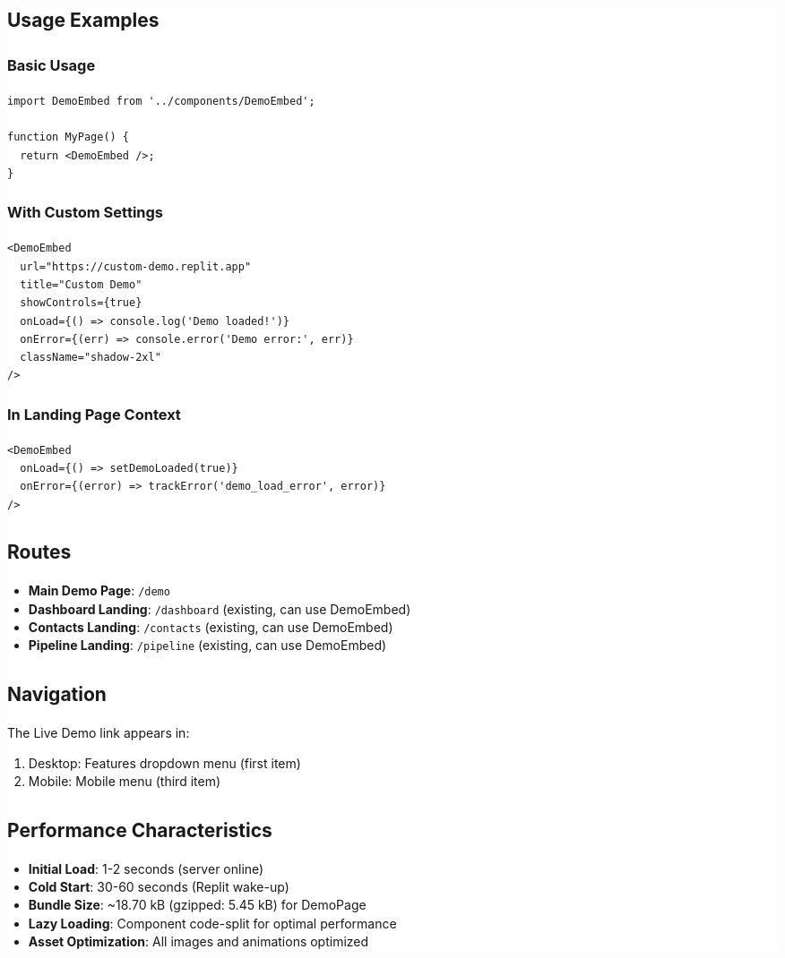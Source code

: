 ## Usage Examples

### Basic Usage

```tsx
import DemoEmbed from '../components/DemoEmbed';

function MyPage() {
  return <DemoEmbed />;
}
```

### With Custom Settings

```tsx
<DemoEmbed
  url="https://custom-demo.replit.app"
  title="Custom Demo"
  showControls={true}
  onLoad={() => console.log('Demo loaded!')}
  onError={(err) => console.error('Demo error:', err)}
  className="shadow-2xl"
/>
```

### In Landing Page Context

```tsx
<DemoEmbed
  onLoad={() => setDemoLoaded(true)}
  onError={(error) => trackError('demo_load_error', error)}
/>
```

## Routes

- **Main Demo Page**: `/demo`
- **Dashboard Landing**: `/dashboard` (existing, can use DemoEmbed)
- **Contacts Landing**: `/contacts` (existing, can use DemoEmbed)
- **Pipeline Landing**: `/pipeline` (existing, can use DemoEmbed)

## Navigation

The Live Demo link appears in:
1. Desktop: Features dropdown menu (first item)
2. Mobile: Mobile menu (third item)

## Performance Characteristics

- **Initial Load**: 1-2 seconds (server online)
- **Cold Start**: 30-60 seconds (Replit wake-up)
- **Bundle Size**: ~18.70 kB (gzipped: 5.45 kB) for DemoPage
- **Lazy Loading**: Component code-split for optimal performance
- **Asset Optimization**: All images and animations optimized
